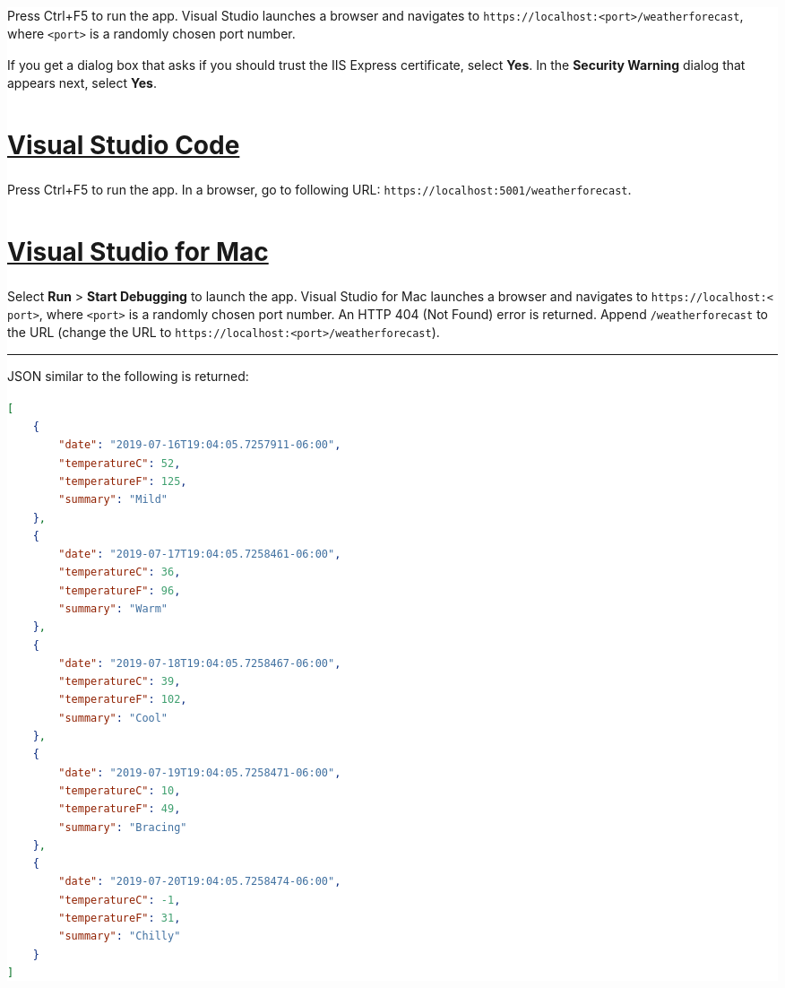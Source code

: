 Press Ctrl+F5 to run the app. Visual Studio launches a browser and navigates to `https://localhost:<port>/weatherforecast`, where `<port>` is a randomly chosen port number.

If you get a dialog box that asks if you should trust the IIS Express certificate, select **Yes**. In the **Security Warning** dialog that appears next, select **Yes**.

# [Visual Studio Code](#tab/visual-studio-code)

Press Ctrl+F5 to run the app. In a browser, go to following URL: `https://localhost:5001/weatherforecast`.

# [Visual Studio for Mac](#tab/visual-studio-mac)

Select **Run** > **Start Debugging** to launch the app. Visual Studio for Mac launches a browser and navigates to `https://localhost:<port>`, where `<port>` is a randomly chosen port number. An HTTP 404 (Not Found) error is returned. Append `/weatherforecast` to the URL (change the URL to `https://localhost:<port>/weatherforecast`).

---

JSON similar to the following is returned:

```json
[
    {
        "date": "2019-07-16T19:04:05.7257911-06:00",
        "temperatureC": 52,
        "temperatureF": 125,
        "summary": "Mild"
    },
    {
        "date": "2019-07-17T19:04:05.7258461-06:00",
        "temperatureC": 36,
        "temperatureF": 96,
        "summary": "Warm"
    },
    {
        "date": "2019-07-18T19:04:05.7258467-06:00",
        "temperatureC": 39,
        "temperatureF": 102,
        "summary": "Cool"
    },
    {
        "date": "2019-07-19T19:04:05.7258471-06:00",
        "temperatureC": 10,
        "temperatureF": 49,
        "summary": "Bracing"
    },
    {
        "date": "2019-07-20T19:04:05.7258474-06:00",
        "temperatureC": -1,
        "temperatureF": 31,
        "summary": "Chilly"
    }
]
```
